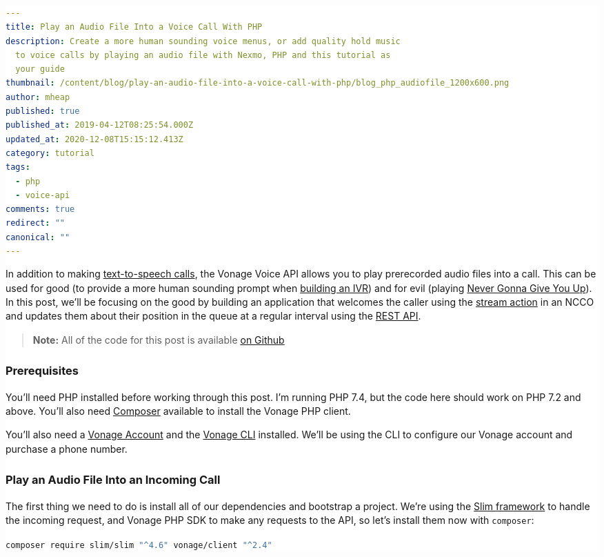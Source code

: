 ```yaml
---
title: Play an Audio File Into a Voice Call With PHP
description: Create a more human sounding voice menus, or add quality hold music
  to voice calls by playing an audio file with Nexmo, PHP and this tutorial as
  your guide
thumbnail: /content/blog/play-an-audio-file-into-a-voice-call-with-php/blog_php_audiofile_1200x600.png
author: mheap
published: true
published_at: 2019-04-12T08:25:54.000Z
updated_at: 2020-12-08T15:15:12.413Z
category: tutorial
tags:
  - php
  - voice-api
comments: true
redirect: ""
canonical: ""
---
```

In addition to making [text-to-speech calls](https://learn.vonage.com/blog/2017/10/20/text-to-speech-voice-calls-with-php-dr/), the Vonage Voice API allows you to play prerecorded audio files into a call. This can be used for good (to provide a more human sounding prompt when [building an IVR](https://laravel-news.com/laravel-hotline-ivr)) and for evil (playing [Never Gonna Give You Up](https://www.youtube.com/watch?v=dQw4w9WgXcQ)). In this post, we’ll be focusing on the good by building an application that welcomes the caller using the [stream action](https://developer.nexmo.com/voice/voice-api/ncco-reference#stream) in an NCCO and updates them about their position in the queue at a regular interval using the [REST API](https://developer.nexmo.com/api/voice#startStream).

> **Note:** All of the code for this post is available [on Github](https://github.com/nexmo-community/stream-audio-into-call-php)

### Prerequisites

<sign-up number></sign-up> 

You’ll need PHP installed before working through this post. I’m running PHP 7.4, but the code here should work on PHP 7.2 and above. You’ll also need [Composer](https://getcomposer.org/) available to install the Vonage PHP client.

You’ll also need a [Vonage Account](https://dashboard.nexmo.com/sign-up?icid=tryitfree_api-developer-adp_nexmodashbdfreetrialsignup_nav) and the [Vonage CLI](https://github.com/Vonage/vonage-cli) installed. We’ll be using the CLI to configure our Vonage account and purchase a phone number.

### Play an Audio File Into an Incoming Call

The first thing we need to do is install all of our dependencies and bootstrap a project. We’re using the [Slim framework](https://www.slimframework.com/) to handle the incoming request, and Vonage PHP SDK to make any requests to the API, so let’s install them now with `composer`:

```bash
composer require slim/slim "^4.6" vonage/client "^2.4"
```
